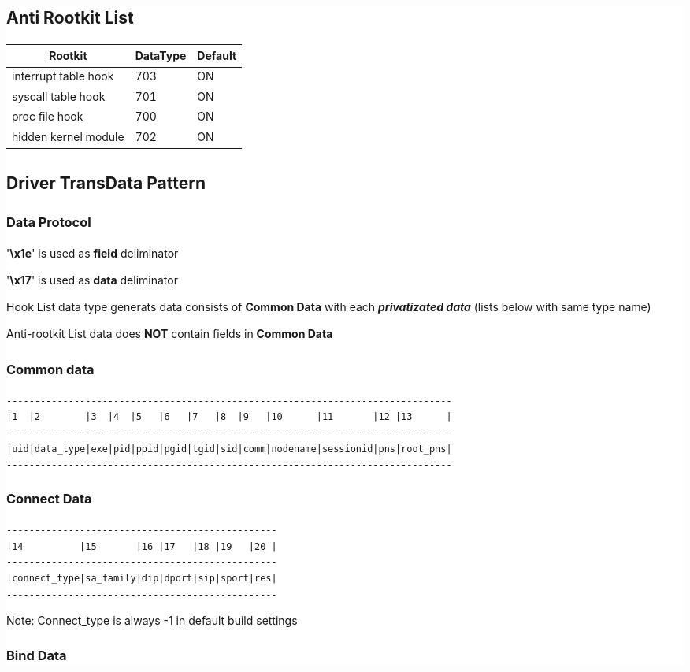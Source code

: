 

## Anti Rootkit List

| Rootkit              | DataType | Default |
| -------------------- | -------- | ------- |
| interrupt table hook | 703      | ON      |
| syscall table hook   | 701      | ON      |
| proc file hook       | 700      | ON      |
| hidden kernel module | 702      | ON      |



## Driver TransData Pattern

### Data Protocol

'**\x1e**' is used as **field** deliminator

'**\x17**' is used as **data** deliminator

Hook List data type generats data consists of **Common Data** with each ***privatizated data*** (lists below with same type name)

Anti-rootkit List data does **NOT** contain fields in **Common Data**

### Common data

```
-------------------------------------------------------------------------------
|1  |2        |3  |4  |5   |6   |7   |8  |9   |10      |11       |12 |13      |
-------------------------------------------------------------------------------
|uid|data_type|exe|pid|ppid|pgid|tgid|sid|comm|nodename|sessionid|pns|root_pns|
-------------------------------------------------------------------------------
```



### Connect Data 

```
------------------------------------------------
|14          |15       |16 |17   |18 |19   |20 |
------------------------------------------------
|connect_type|sa_family|dip|dport|sip|sport|res|
------------------------------------------------
```

Note: Connect_type is always -1 in default build settings



### Bind Data
